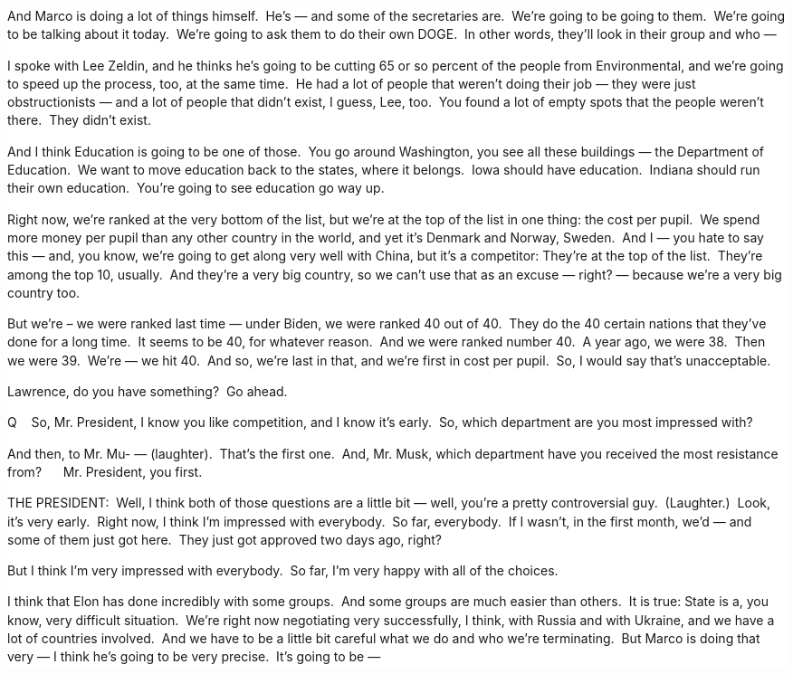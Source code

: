 And Marco is doing a lot of things himself.  He’s — and some of the secretaries are.  We’re going to be going to them.  We’re going to be talking about it today.  We’re going to ask them to do their own DOGE.  In other words, they’ll look in their group and who —

I spoke with Lee Zeldin, and he thinks he’s going to be cutting 65 or so percent of the people from Environmental, and we’re going to speed up the process, too, at the same time.  He had a lot of people that weren’t doing their job — they were just obstructionists — and a lot of people that didn’t exist, I guess, Lee, too.  You found a lot of empty spots that the people weren’t there.  They didn’t exist.

And I think Education is going to be one of those.  You go around Washington, you see all these buildings — the Department of Education.  We want to move education back to the states, where it belongs.  Iowa should have education.  Indiana should run their own education.  You’re going to see education go way up.

Right now, we’re ranked at the very bottom of the list, but we’re at the top of the list in one thing: the cost per pupil.  We spend more money per pupil than any other country in the world, and yet it’s Denmark and Norway, Sweden.  And I — you hate to say this — and, you know, we’re going to get along very well with China, but it’s a competitor: They’re at the top of the list.  They’re among the top 10, usually.  And they’re a very big country, so we can’t use that as an excuse — right? — because we’re a very big country too.

But we’re – we were ranked last time — under Biden, we were ranked 40 out of 40.  They do the 40 certain nations that they’ve done for a long time.  It seems to be 40, for whatever reason.  And we were ranked number 40.  A year ago, we were 38.  Then we were 39.  We’re — we hit 40.  And so, we’re last in that, and we’re first in cost per pupil.  So, I would say that’s unacceptable.

Lawrence, do you have something?  Go ahead.

Q    So, Mr. President, I know you like competition, and I know it’s early.  So, which department are you most impressed with? 

And then, to Mr. Mu- — (laughter).  That’s the first one.  And, Mr. Musk, which department have you received the most resistance from?      Mr. President, you first.

THE PRESIDENT:  Well, I think both of those questions are a little bit — well, you’re a pretty controversial guy.  (Laughter.)  Look, it’s very early.  Right now, I think I’m impressed with everybody.  So far, everybody.  If I wasn’t, in the first month, we’d — and some of them just got here.  They just got approved two days ago, right?

But I think I’m very impressed with everybody.  So far, I’m very happy with all of the choices.

I think that Elon has done incredibly with some groups.  And some groups are much easier than others.  It is true: State is a, you know, very difficult situation.  We’re right now negotiating very successfully, I think, with Russia and with Ukraine, and we have a lot of countries involved.  And we have to be a little bit careful what we do and who we’re terminating.  But Marco is doing that very — I think he’s going to be very precise.  It’s going to be —
